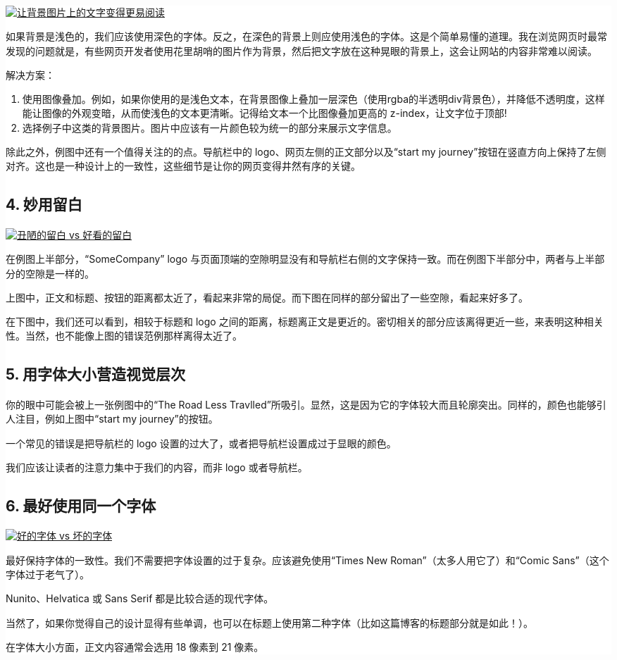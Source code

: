 [![让背景图片上的文字变得更易阅读](https://res.cloudinary.com/practicaldev/image/fetch/s--4Qo6ujyj--/c_limit%2Cf_auto%2Cfl_progressive%2Cq_auto%2Cw_880/https://dev-to-uploads.s3.amazonaws.com/uploads/articles/heicl1riiwipqchivyw6.png)](https://res.cloudinary.com/practicaldev/image/fetch/s--4Qo6ujyj--/c_limit%2Cf_auto%2Cfl_progressive%2Cq_auto%2Cw_880/https://dev-to-uploads.s3.amazonaws.com/uploads/articles/heicl1riiwipqchivyw6.png)

如果背景是浅色的，我们应该使用深色的字体。反之，在深色的背景上则应使用浅色的字体。这是个简单易懂的道理。我在浏览网页时最常发现的问题就是，有些网页开发者使用花里胡哨的图片作为背景，然后把文字放在这种晃眼的背景上，这会让网站的内容非常难以阅读。

解决方案：

1. 使用图像叠加。例如，如果你使用的是浅色文本，在背景图像上叠加一层深色（使用rgba的半透明div背景色），并降低不透明度，这样能让图像的外观变暗，从而使浅色的文本更清晰。记得给文本一个比图像叠加更高的 z-index，让文字位于顶部!
2. 选择例子中这类的背景图片。图片中应该有一片颜色较为统一的部分来展示文字信息。

除此之外，例图中还有一个值得关注的的点。导航栏中的 logo、网页左侧的正文部分以及“start my journey”按钮在竖直方向上保持了左侧对齐。这也是一种设计上的一致性，这些细节是让你的网页变得井然有序的关键。

## 4. 妙用留白

[![丑陋的留白 vs 好看的留白](https://res.cloudinary.com/practicaldev/image/fetch/s--jb9nZWm2--/c_limit%2Cf_auto%2Cfl_progressive%2Cq_auto%2Cw_880/https://dev-to-uploads.s3.amazonaws.com/uploads/articles/iwg0sh21rcw44tboskgk.jpg)](https://res.cloudinary.com/practicaldev/image/fetch/s--jb9nZWm2--/c_limit%2Cf_auto%2Cfl_progressive%2Cq_auto%2Cw_880/https://dev-to-uploads.s3.amazonaws.com/uploads/articles/iwg0sh21rcw44tboskgk.jpg)

在例图上半部分，“SomeCompany” logo 与页面顶端的空隙明显没有和导航栏右侧的文字保持一致。而在例图下半部分中，两者与上半部分的空隙是一样的。

上图中，正文和标题、按钮的距离都太近了，看起来非常的局促。而下图在同样的部分留出了一些空隙，看起来好多了。

在下图中，我们还可以看到，相较于标题和 logo 之间的距离，标题离正文是更近的。密切相关的部分应该离得更近一些，来表明这种相关性。当然，也不能像上图的错误范例那样离得太近了。

## 5. 用字体大小营造视觉层次

你的眼中可能会被上一张例图中的“The Road Less Travlled”所吸引。显然，这是因为它的字体较大而且轮廓突出。同样的，颜色也能够引人注目，例如上图中“start my journey”的按钮。

一个常见的错误是把导航栏的 logo 设置的过大了，或者把导航栏设置成过于显眼的颜色。

我们应该让读者的注意力集中于我们的内容，而非 logo 或者导航栏。

## 6. 最好使用同一个字体

[![好的字体 vs 坏的字体](https://res.cloudinary.com/practicaldev/image/fetch/s--SvQoT7fR--/c_limit%2Cf_auto%2Cfl_progressive%2Cq_auto%2Cw_880/https://dev-to-uploads.s3.amazonaws.com/uploads/articles/io6mymdjufk8m11zwlr6.png)](https://res.cloudinary.com/practicaldev/image/fetch/s--SvQoT7fR--/c_limit%2Cf_auto%2Cfl_progressive%2Cq_auto%2Cw_880/https://dev-to-uploads.s3.amazonaws.com/uploads/articles/io6mymdjufk8m11zwlr6.png)

最好保持字体的一致性。我们不需要把字体设置的过于复杂。应该避免使用“Times New Roman”（太多人用它了）和“Comic Sans”（这个字体过于老气了）。

Nunito、Helvatica 或 Sans Serif 都是比较合适的现代字体。

当然了，如果你觉得自己的设计显得有些单调，也可以在标题上使用第二种字体（比如这篇博客的标题部分就是如此！）。

在字体大小方面，正文内容通常会选用 18 像素到 21 像素。
